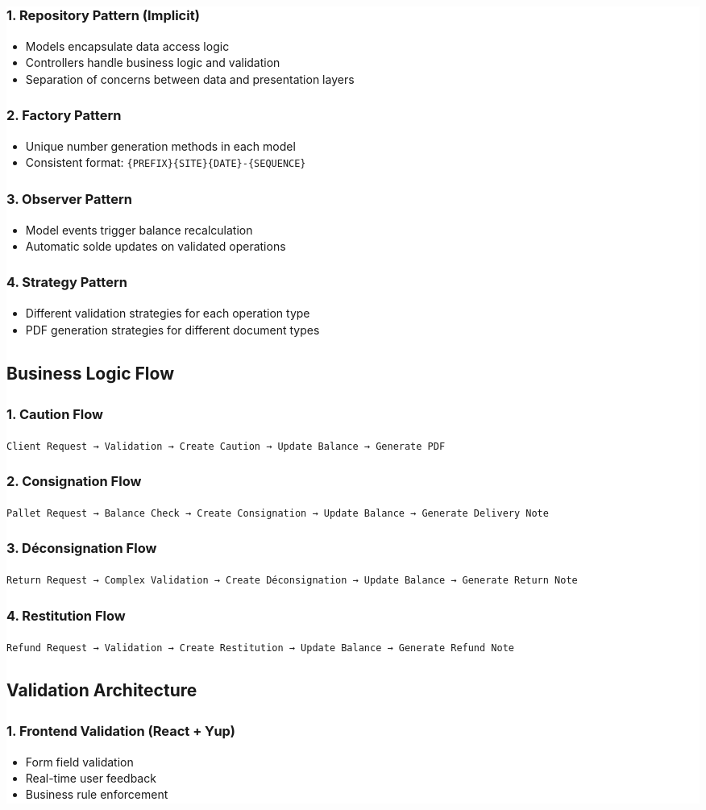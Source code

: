 ### 1. **Repository Pattern (Implicit)**

- Models encapsulate data access logic
- Controllers handle business logic and validation
- Separation of concerns between data and presentation layers

### 2. **Factory Pattern**

- Unique number generation methods in each model
- Consistent format: `{PREFIX}{SITE}{DATE}-{SEQUENCE}`

### 3. **Observer Pattern**

- Model events trigger balance recalculation
- Automatic solde updates on validated operations

### 4. **Strategy Pattern**

- Different validation strategies for each operation type
- PDF generation strategies for different document types

## Business Logic Flow

### 1. **Caution Flow**

```
Client Request → Validation → Create Caution → Update Balance → Generate PDF
```

### 2. **Consignation Flow**

```
Pallet Request → Balance Check → Create Consignation → Update Balance → Generate Delivery Note
```

### 3. **Déconsignation Flow**

```
Return Request → Complex Validation → Create Déconsignation → Update Balance → Generate Return Note
```

### 4. **Restitution Flow**

```
Refund Request → Validation → Create Restitution → Update Balance → Generate Refund Note
```

## Validation Architecture

### 1. **Frontend Validation (React + Yup)**

- Form field validation
- Real-time user feedback
- Business rule enforcement
